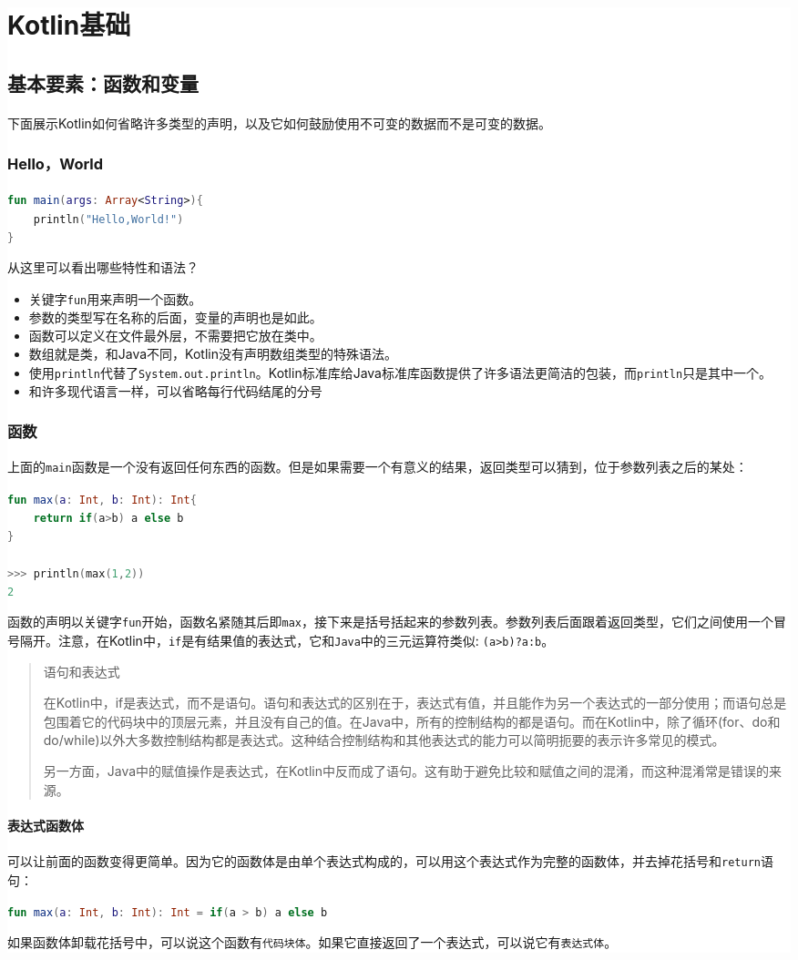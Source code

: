# Kotlin基础

## 基本要素：函数和变量

下面展示Kotlin如何省略许多类型的声明，以及它如何鼓励使用不可变的数据而不是可变的数据。</br>

### Hello，World

```kotlin
fun main(args: Array<String>){
	println("Hello,World!")
}
```

从这里可以看出哪些特性和语法？</br>

* 关键字`fun`用来声明一个函数。</br>
* 参数的类型写在名称的后面，变量的声明也是如此。</br>
* 函数可以定义在文件最外层，不需要把它放在类中。</br>
* 数组就是类，和Java不同，Kotlin没有声明数组类型的特殊语法。</br>
* 使用`println`代替了`System.out.println`。Kotlin标准库给Java标准库函数提供了许多语法更简洁的包装，而`println`只是其中一个。</br>
* 和许多现代语言一样，可以省略每行代码结尾的分号</br>

### 函数

上面的`main`函数是一个没有返回任何东西的函数。但是如果需要一个有意义的结果，返回类型可以猜到，位于参数列表之后的某处：

```kotlin
fun max(a: Int, b: Int): Int{
	return if(a>b) a else b
}

>>> println(max(1,2))
2
```

函数的声明以关键字`fun`开始，函数名紧随其后即`max`，接下来是括号括起来的参数列表。参数列表后面跟着返回类型，它们之间使用一个冒号隔开。注意，在Kotlin中，`if`是有结果值的表达式，它和`Java`中的三元运算符类似: `(a>b)?a:b`。</br>

> 语句和表达式
>
> 在Kotlin中，if是表达式，而不是语句。语句和表达式的区别在于，表达式有值，并且能作为另一个表达式的一部分使用；而语句总是包围着它的代码块中的顶层元素，并且没有自己的值。在Java中，所有的控制结构的都是语句。而在Kotlin中，除了循环(for、do和do/while)以外大多数控制结构都是表达式。这种结合控制结构和其他表达式的能力可以简明扼要的表示许多常见的模式。
>
> 另一方面，Java中的赋值操作是表达式，在Kotlin中反而成了语句。这有助于避免比较和赋值之间的混淆，而这种混淆常是错误的来源。

#### 表达式函数体

可以让前面的函数变得更简单。因为它的函数体是由单个表达式构成的，可以用这个表达式作为完整的函数体，并去掉花括号和`return`语句：</br>

```kotlin
fun max(a: Int, b: Int): Int = if(a > b) a else b
```

如果函数体卸载花括号中，可以说这个函数有`代码块体`。如果它直接返回了一个表达式，可以说它有`表达式体`。</br>
